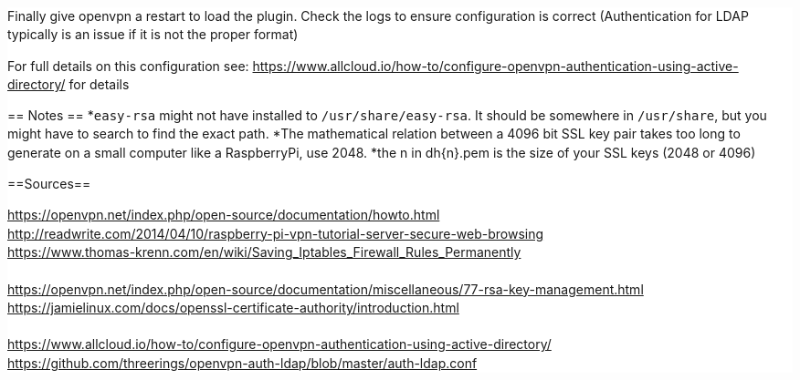 Finally give openvpn a restart to load the plugin. Check the logs to ensure configuration is correct (Authentication for LDAP typically is an issue if it is not the proper format)

For full details on this configuration see: https://www.allcloud.io/how-to/configure-openvpn-authentication-using-active-directory/ for details

== Notes ==
*<tt>easy-rsa</tt> might not have installed to <tt>/usr/share/easy-rsa</tt>. It should be somewhere in <tt>/usr/share</tt>, but you might have to search to find the exact path.
*The mathematical relation between a 4096 bit SSL key pair takes too long to generate on a small computer like a RaspberryPi, use 2048.
*the n in dh{n}.pem is the size of your SSL keys (2048 or 4096)

==Sources==

https://openvpn.net/index.php/open-source/documentation/howto.html<br>
http://readwrite.com/2014/04/10/raspberry-pi-vpn-tutorial-server-secure-web-browsing<br>
https://www.thomas-krenn.com/en/wiki/Saving_Iptables_Firewall_Rules_Permanently
<br><br>
https://openvpn.net/index.php/open-source/documentation/miscellaneous/77-rsa-key-management.html<br>
https://jamielinux.com/docs/openssl-certificate-authority/introduction.html
<br><br>
https://www.allcloud.io/how-to/configure-openvpn-authentication-using-active-directory/<br>
https://github.com/threerings/openvpn-auth-ldap/blob/master/auth-ldap.conf
